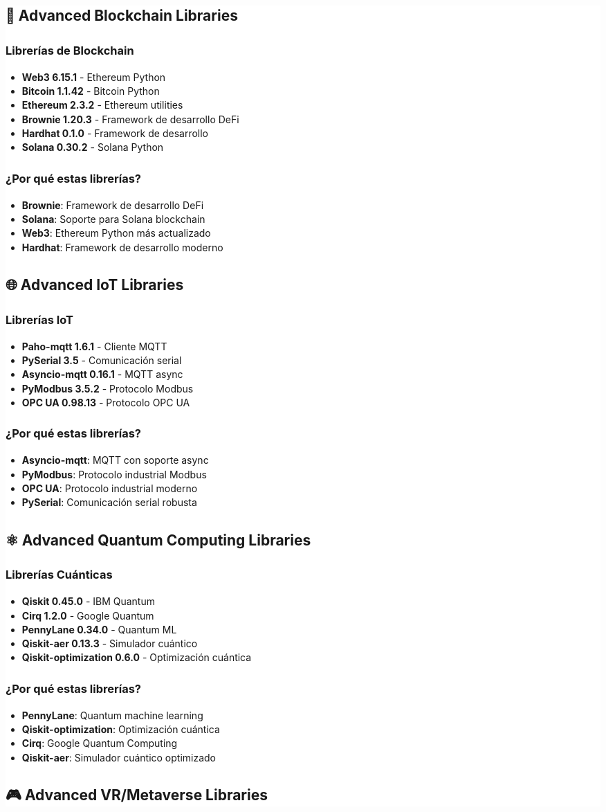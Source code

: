 ## 🔗 **Advanced Blockchain Libraries**

### **Librerías de Blockchain**
- **Web3 6.15.1** - Ethereum Python
- **Bitcoin 1.1.42** - Bitcoin Python
- **Ethereum 2.3.2** - Ethereum utilities
- **Brownie 1.20.3** - Framework de desarrollo DeFi
- **Hardhat 0.1.0** - Framework de desarrollo
- **Solana 0.30.2** - Solana Python

### **¿Por qué estas librerías?**
- **Brownie**: Framework de desarrollo DeFi
- **Solana**: Soporte para Solana blockchain
- **Web3**: Ethereum Python más actualizado
- **Hardhat**: Framework de desarrollo moderno

## 🌐 **Advanced IoT Libraries**

### **Librerías IoT**
- **Paho-mqtt 1.6.1** - Cliente MQTT
- **PySerial 3.5** - Comunicación serial
- **Asyncio-mqtt 0.16.1** - MQTT async
- **PyModbus 3.5.2** - Protocolo Modbus
- **OPC UA 0.98.13** - Protocolo OPC UA

### **¿Por qué estas librerías?**
- **Asyncio-mqtt**: MQTT con soporte async
- **PyModbus**: Protocolo industrial Modbus
- **OPC UA**: Protocolo industrial moderno
- **PySerial**: Comunicación serial robusta

## ⚛️ **Advanced Quantum Computing Libraries**

### **Librerías Cuánticas**
- **Qiskit 0.45.0** - IBM Quantum
- **Cirq 1.2.0** - Google Quantum
- **PennyLane 0.34.0** - Quantum ML
- **Qiskit-aer 0.13.3** - Simulador cuántico
- **Qiskit-optimization 0.6.0** - Optimización cuántica

### **¿Por qué estas librerías?**
- **PennyLane**: Quantum machine learning
- **Qiskit-optimization**: Optimización cuántica
- **Cirq**: Google Quantum Computing
- **Qiskit-aer**: Simulador cuántico optimizado

## 🎮 **Advanced VR/Metaverse Libraries**
